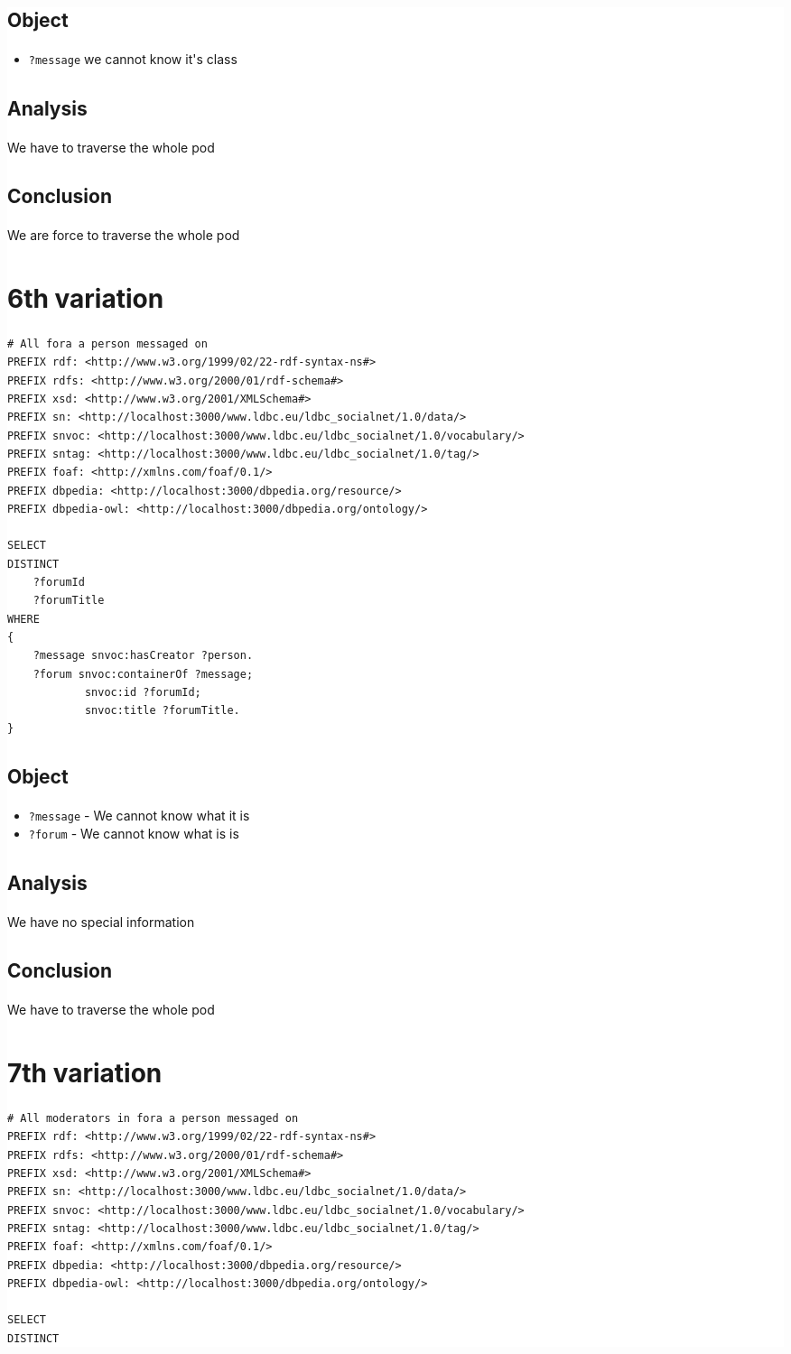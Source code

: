 ## Object
- `?message` we cannot know it's class
## Analysis
We have to traverse the whole pod
## Conclusion
We are force to traverse the whole pod

# 6th variation

```
# All fora a person messaged on
PREFIX rdf: <http://www.w3.org/1999/02/22-rdf-syntax-ns#>
PREFIX rdfs: <http://www.w3.org/2000/01/rdf-schema#>
PREFIX xsd: <http://www.w3.org/2001/XMLSchema#>
PREFIX sn: <http://localhost:3000/www.ldbc.eu/ldbc_socialnet/1.0/data/>
PREFIX snvoc: <http://localhost:3000/www.ldbc.eu/ldbc_socialnet/1.0/vocabulary/>
PREFIX sntag: <http://localhost:3000/www.ldbc.eu/ldbc_socialnet/1.0/tag/>
PREFIX foaf: <http://xmlns.com/foaf/0.1/>
PREFIX dbpedia: <http://localhost:3000/dbpedia.org/resource/>
PREFIX dbpedia-owl: <http://localhost:3000/dbpedia.org/ontology/>

SELECT
DISTINCT
    ?forumId
    ?forumTitle
WHERE
{
    ?message snvoc:hasCreator ?person.
    ?forum snvoc:containerOf ?message;
            snvoc:id ?forumId;
            snvoc:title ?forumTitle.
}
```
## Object
- `?message` - We cannot know what it is
- `?forum` - We cannot know what is is
## Analysis
We have no special information
## Conclusion
We have to traverse the whole pod

# 7th variation
```
# All moderators in fora a person messaged on
PREFIX rdf: <http://www.w3.org/1999/02/22-rdf-syntax-ns#>
PREFIX rdfs: <http://www.w3.org/2000/01/rdf-schema#>
PREFIX xsd: <http://www.w3.org/2001/XMLSchema#>
PREFIX sn: <http://localhost:3000/www.ldbc.eu/ldbc_socialnet/1.0/data/>
PREFIX snvoc: <http://localhost:3000/www.ldbc.eu/ldbc_socialnet/1.0/vocabulary/>
PREFIX sntag: <http://localhost:3000/www.ldbc.eu/ldbc_socialnet/1.0/tag/>
PREFIX foaf: <http://xmlns.com/foaf/0.1/>
PREFIX dbpedia: <http://localhost:3000/dbpedia.org/resource/>
PREFIX dbpedia-owl: <http://localhost:3000/dbpedia.org/ontology/>

SELECT
DISTINCT
```